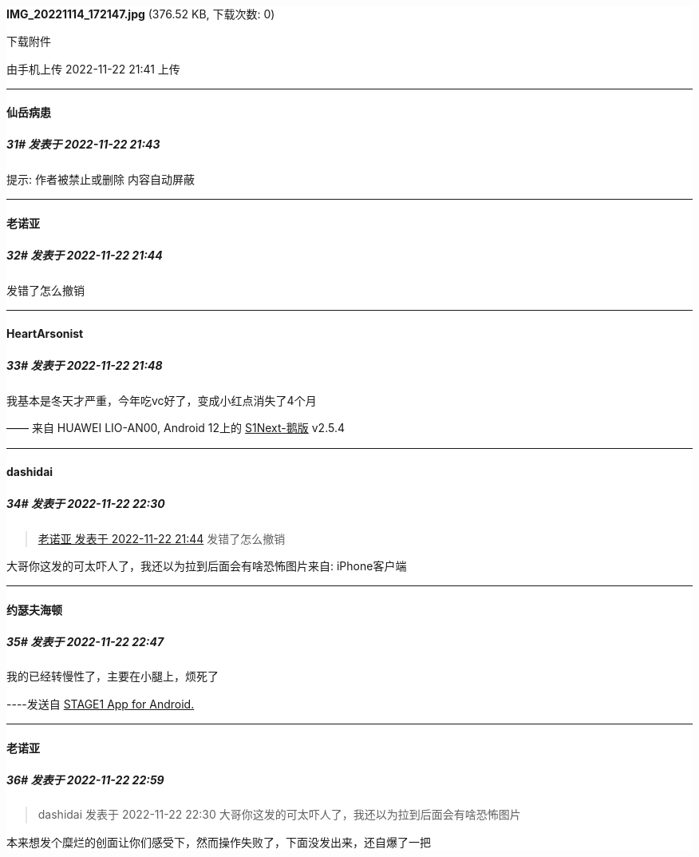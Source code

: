 <strong>IMG_20221114_172147.jpg</strong> (376.52 KB, 下载次数: 0)

下载附件

由手机上传
2022-11-22 21:41 上传



*****

####  仙岳病患  
##### 31#       发表于 2022-11-22 21:43

提示: 作者被禁止或删除 内容自动屏蔽

*****

####  老诺亚  
##### 32#       发表于 2022-11-22 21:44

发错了怎么撤销

*****

####  HeartArsonist  
##### 33#       发表于 2022-11-22 21:48

我基本是冬天才严重，今年吃vc好了，变成小红点消失了4个月

—— 来自 HUAWEI LIO-AN00, Android 12上的 [S1Next-鹅版](https://github.com/ykrank/S1-Next/releases) v2.5.4

*****

####  dashidai  
##### 34#       发表于 2022-11-22 22:30

<blockquote><a href="httphttps://bbs.saraba1st.com/2b/forum.php?mod=redirect&amp;goto=findpost&amp;pid=58561129&amp;ptid=2106361" target="_blank"> 老诺亚 发表于 2022-11-22 21:44</a> 发错了怎么撤销 </blockquote>
大哥你这发的可太吓人了，我还以为拉到后面会有啥恐怖图片来自: iPhone客户端

*****

####  约瑟夫海顿  
##### 35#       发表于 2022-11-22 22:47

我的已经转慢性了，主要在小腿上，烦死了

----发送自 [STAGE1 App for Android.](http://stage1.5j4m.com/?1.37)

*****

####  老诺亚  
##### 36#       发表于 2022-11-22 22:59

<blockquote>dashidai 发表于 2022-11-22 22:30
大哥你这发的可太吓人了，我还以为拉到后面会有啥恐怖图片</blockquote>
本来想发个糜烂的创面让你们感受下，然而操作失败了，下面没发出来，还自爆了一把
